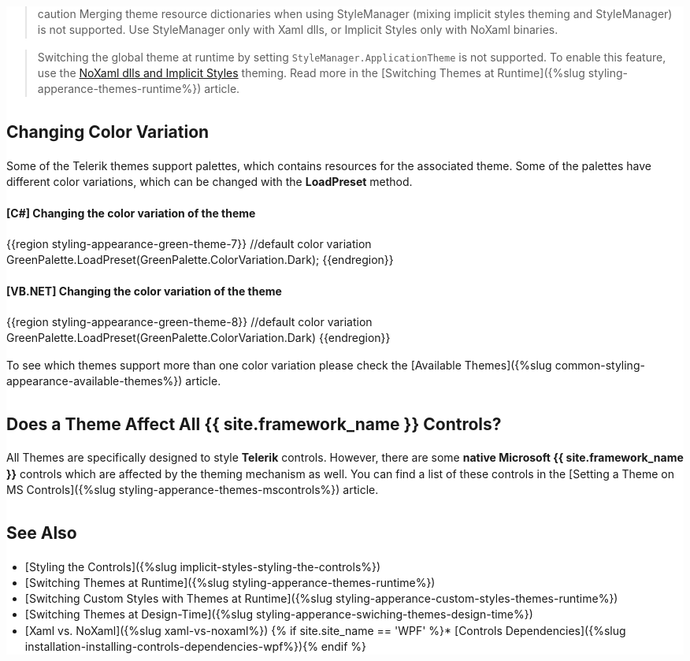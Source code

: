 >caution Merging theme resource dictionaries when using StyleManager (mixing implicit styles theming and StyleManager) is not supported. Use StyleManager only with Xaml dlls, or Implicit Styles only with NoXaml binaries.

> Switching the global theme at runtime by setting `StyleManager.ApplicationTheme` is not supported. To enable this feature, use the [NoXaml dlls and Implicit Styles](#setting-a-theme-using-implicit-styles) theming. Read more in the [Switching Themes at Runtime]({%slug styling-apperance-themes-runtime%}) article.

## Changing Color Variation

Some of the Telerik themes support palettes, which contains resources for the associated theme. Some of the palettes have different color variations, which can be changed with the **LoadPreset** method.

#### [C#] Changing the color variation of the theme  
{{region styling-appearance-green-theme-7}}
	//default color variation
	GreenPalette.LoadPreset(GreenPalette.ColorVariation.Dark);
{{endregion}}

#### [VB.NET] Changing the color variation of the theme  
{{region styling-appearance-green-theme-8}}
	//default color variation
	GreenPalette.LoadPreset(GreenPalette.ColorVariation.Dark)
{{endregion}}

To see which themes support more than one color variation please check the [Available Themes]({%slug common-styling-appearance-available-themes%}) article.

## Does a Theme Affect All {{ site.framework_name }} Controls?

All Themes are specifically designed to style **Telerik** controls. However, there are some **native Microsoft {{ site.framework_name }}** controls which are affected by the theming mechanism as well. You can find a list of these controls in the [Setting a Theme on MS Controls]({%slug styling-apperance-themes-mscontrols%}) article.

## See Also  
* [Styling the Controls]({%slug implicit-styles-styling-the-controls%})
* [Switching Themes at Runtime]({%slug styling-apperance-themes-runtime%})
* [Switching Custom Styles with Themes at Runtime]({%slug styling-apperance-custom-styles-themes-runtime%})
* [Switching Themes at Design-Time]({%slug styling-apperance-swiching-themes-design-time%})
* [Xaml vs. NoXaml]({%slug xaml-vs-noxaml%})
{% if site.site_name == 'WPF' %}* [Controls Dependencies]({%slug installation-installing-controls-dependencies-wpf%}){% endif %}
